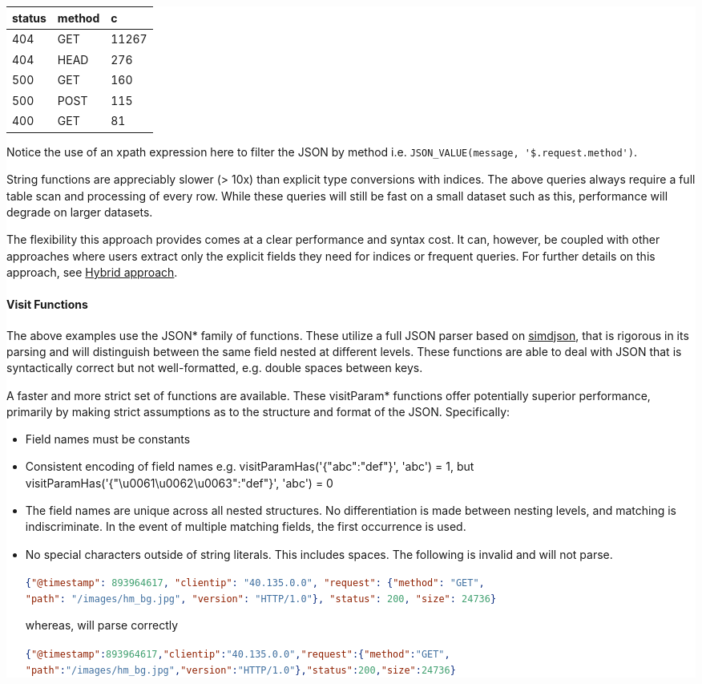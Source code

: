 | status | method | c |
| :--- | :--- | :--- |
| 404 | GET | 11267 |
| 404 | HEAD | 276 |
| 500 | GET | 160 |
| 500 | POST | 115 |
| 400 | GET | 81 |

Notice the use of an xpath expression here to filter the JSON by method i.e. `JSON_VALUE(message, '$.request.method')`.

String functions are appreciably slower (> 10x) than explicit type conversions with indices. The above queries always require a full table scan and processing of every row. While these queries will still be fast on a small dataset such as this, performance will degrade on larger datasets.

The flexibility this approach provides comes at a clear performance and syntax cost. It can, however, be coupled with other approaches where users extract only the explicit fields they need for indices or frequent queries. For further details on this approach, see [Hybrid approach](/docs/en/integrations/data-ingestion/data-formats/json.md/#hybrid-approach-with-materialized-columns).

#### Visit Functions

The above examples use the JSON* family of functions. These utilize a full JSON parser based on [simdjson](https://github.com/simdjson/simdjson), that is rigorous in its parsing and will distinguish between the same field nested at different levels. These functions are able to deal with JSON that is syntactically correct but not well-formatted, e.g. double spaces between keys.

A faster and more strict set of functions are available. These visitParam* functions offer potentially superior performance, primarily by making strict assumptions as to the structure and format of the JSON. Specifically:

* Field names must be constants
* Consistent encoding of field names e.g. visitParamHas('{"abc":"def"}', 'abc') = 1, but visitParamHas('{"\\u0061\\u0062\\u0063":"def"}', 'abc') = 0
* The field names are unique across all nested structures. No differentiation is made between nesting levels, and matching is indiscriminate. In the event of multiple matching fields, the first occurrence is used.
* No special characters outside of string literals. This includes spaces. The following is invalid and will not parse.

    ```json
    {"@timestamp": 893964617, "clientip": "40.135.0.0", "request": {"method": "GET",
    "path": "/images/hm_bg.jpg", "version": "HTTP/1.0"}, "status": 200, "size": 24736}
    ```

    whereas, will parse correctly

    ```json
    {"@timestamp":893964617,"clientip":"40.135.0.0","request":{"method":"GET",
    "path":"/images/hm_bg.jpg","version":"HTTP/1.0"},"status":200,"size":24736}
    ```
